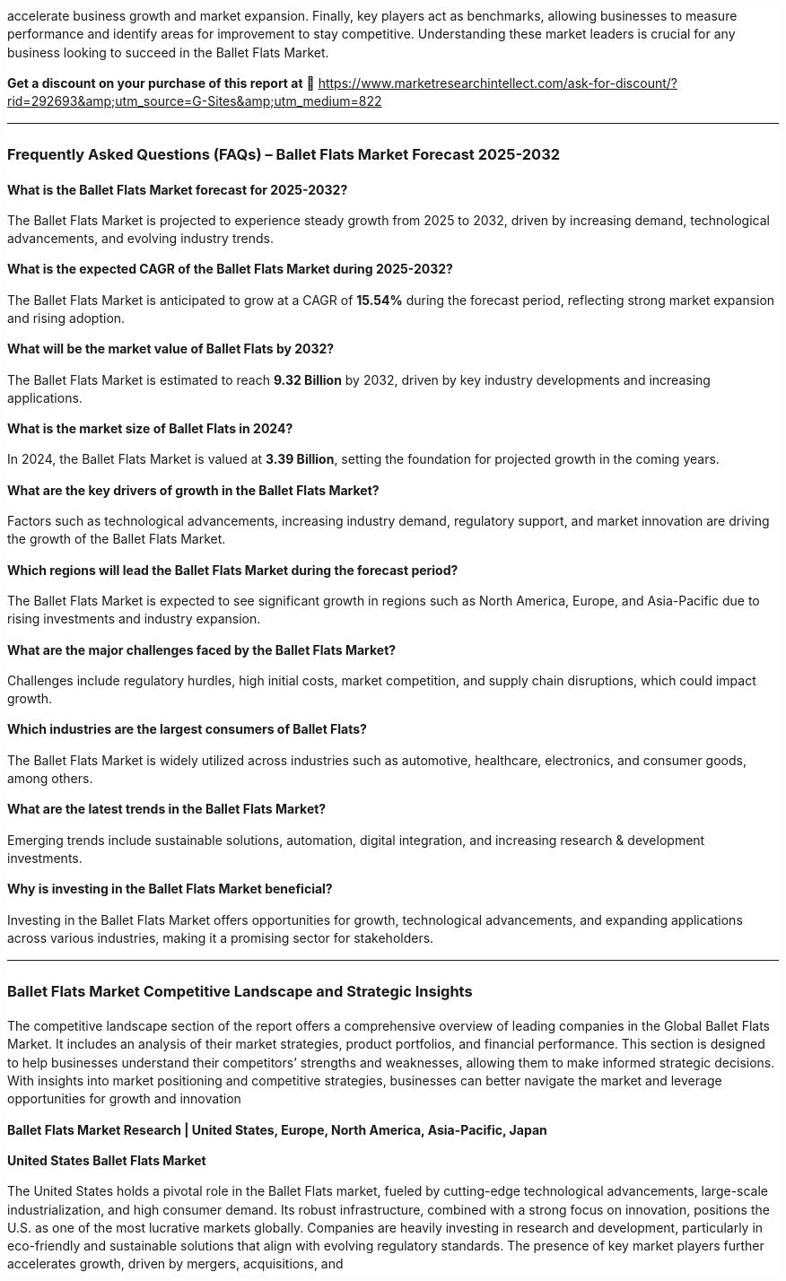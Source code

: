 accelerate business growth and market expansion. Finally, key players act as benchmarks, allowing businesses to </span><span class="font-[700]">measure performance</span><span class=""> and identify areas for improvement to stay competitive. Understanding these market leaders is crucial for any business looking to succeed in the Ballet Flats Market.</span></p></div><div class="article-main__content" data-test-id="publishing-text-block"><p><strong><span class="font-[700]">Get a discount on your purchase of this report at</span></strong><span class="">&nbsp;🎁&nbsp;</span><span class=""><a href="https://www.marketresearchintellect.com/ask-for-discount/?rid=292693&amp;utm_source=G-Sites&amp;utm_medium=822" target="_blank" data-tracking-control-name="article-ssr-frontend-pulse_little-text-block" data-tracking-will-navigate="" data-test-link="">https://www.marketresearchintellect.com/ask-for-discount/?rid=292693&amp;utm_source=G-Sites&amp;utm_medium=822</a></span></p></div><hr class="my-[3.2rem] mx-auto h-[1px] border-0 bg-black-a16" data-test-id="publishing-divider-block" /><div class="article-main__content" data-test-id="publishing-text-block"><div class="flex max-w-full flex-col flex-grow"><div class="min-h-[20px] text-message flex w-full flex-col items-end gap-2 whitespace-normal break-words [.text-message+&amp;]:mt-5" dir="auto" data-message-author-role="assistant" data-message-id="aeb8fe43-d78b-4aab-b619-f3fe1dddd2af"><div class="flex w-full flex-col gap-1 empty:hidden first:pt-[3px]"><div class="markdown prose w-full break-words dark:prose-invert light"><h3>Frequently Asked Questions (FAQs) &ndash; Ballet Flats Market Forecast 2025-2032</h3><p><strong>What is the Ballet Flats Market forecast for 2025-2032?</strong></p><p>The Ballet Flats Market is projected to experience steady growth from 2025 to 2032, driven by increasing demand, technological advancements, and evolving industry trends.</p><p><strong>What is the expected CAGR of the Ballet Flats Market during 2025-2032?</strong></p><p>The Ballet Flats Market is anticipated to grow at a CAGR of <strong>15.54%</strong> during the forecast period, reflecting strong market expansion and rising adoption.</p><p><strong>What will be the market value of Ballet Flats by 2032?</strong></p><p>The Ballet Flats Market is estimated to reach <strong>9.32 Billion</strong> by 2032, driven by key industry developments and increasing applications.</p><p><strong>What is the market size of Ballet Flats in 2024?</strong></p><p>In 2024, the Ballet Flats Market is valued at <strong>3.39 Billion</strong>, setting the foundation for projected growth in the coming years.</p><p><strong>What are the key drivers of growth in the Ballet Flats Market?</strong></p><p>Factors such as technological advancements, increasing industry demand, regulatory support, and market innovation are driving the growth of the Ballet Flats Market.</p><p><strong>Which regions will lead the Ballet Flats Market during the forecast period?</strong></p><p>The Ballet Flats Market is expected to see significant growth in regions such as North America, Europe, and Asia-Pacific due to rising investments and industry expansion.</p><p><strong>What are the major challenges faced by the Ballet Flats Market?</strong></p><p>Challenges include regulatory hurdles, high initial costs, market competition, and supply chain disruptions, which could impact growth.</p><p><strong>Which industries are the largest consumers of Ballet Flats?</strong></p><p>The Ballet Flats Market is widely utilized across industries such as automotive, healthcare, electronics, and consumer goods, among others.</p><p><strong>What are the latest trends in the Ballet Flats Market?</strong></p><p>Emerging trends include sustainable solutions, automation, digital integration, and increasing research &amp; development investments.</p><p><strong>Why is investing in the Ballet Flats Market beneficial?</strong></p><p>Investing in the Ballet Flats Market offers opportunities for growth, technological advancements, and expanding applications across various industries, making it a promising sector for stakeholders.</p></div></div></div></div></div><hr class="my-[3.2rem] mx-auto h-[1px] border-0 bg-black-a16" data-test-id="publishing-divider-block" /><div class="article-main__content" data-test-id="publishing-text-block"><h3><span class="">Ballet Flats Market Competitive Landscape and Strategic Insights</span></h3></div><div class="article-main__content" data-test-id="publishing-text-block"><p><span class="">The competitive landscape section of the report offers a comprehensive overview of leading companies in the Global Ballet Flats Market. It includes an analysis of their market strategies, product portfolios, and financial performance. This section is designed to help businesses understand their competitors&rsquo; strengths and weaknesses, allowing them to make informed strategic decisions. With insights into market positioning and competitive strategies, businesses can better navigate the market and leverage opportunities for growth and innovation</span></p></div><div class="article-main__content" data-test-id="publishing-text-block"><p><strong>Ballet Flats Market Research | United States, Europe, North America, Asia-Pacific, Japan</strong></p><p><strong>United States&nbsp;Ballet Flats Market</strong></p><p>The United States holds a pivotal role in the Ballet Flats market, fueled by cutting-edge technological advancements, large-scale industrialization, and high consumer demand. Its robust infrastructure, combined with a strong focus on innovation, positions the U.S. as one of the most lucrative markets globally. Companies are heavily investing in research and development, particularly in eco-friendly and sustainable solutions that align with evolving regulatory standards. The presence of key market players further accelerates growth, driven by mergers, acquisitions, and